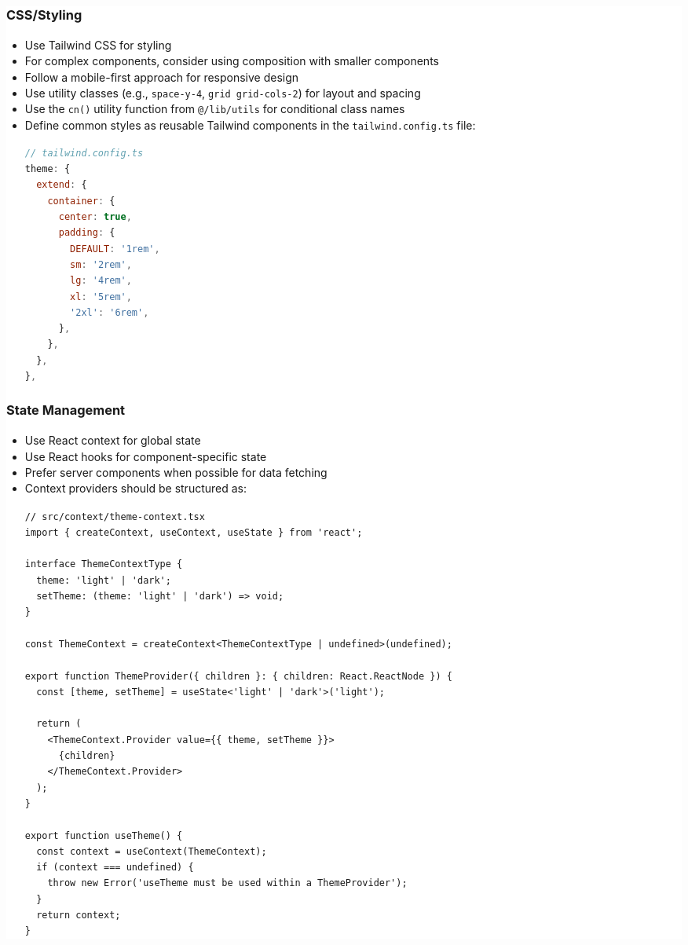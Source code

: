 ### CSS/Styling

- Use Tailwind CSS for styling
- For complex components, consider using composition with smaller components
- Follow a mobile-first approach for responsive design
- Use utility classes (e.g., `space-y-4`, `grid grid-cols-2`) for layout and spacing
- Use the `cn()` utility function from `@/lib/utils` for conditional class names
- Define common styles as reusable Tailwind components in the `tailwind.config.ts` file:
  ```js
  // tailwind.config.ts
  theme: {
    extend: {
      container: {
        center: true,
        padding: {
          DEFAULT: '1rem',
          sm: '2rem',
          lg: '4rem',
          xl: '5rem',
          '2xl': '6rem',
        },
      },
    },
  },
  ```

### State Management

- Use React context for global state
- Use React hooks for component-specific state
- Prefer server components when possible for data fetching
- Context providers should be structured as:
  ```tsx
  // src/context/theme-context.tsx
  import { createContext, useContext, useState } from 'react';
  
  interface ThemeContextType {
    theme: 'light' | 'dark';
    setTheme: (theme: 'light' | 'dark') => void;
  }
  
  const ThemeContext = createContext<ThemeContextType | undefined>(undefined);
  
  export function ThemeProvider({ children }: { children: React.ReactNode }) {
    const [theme, setTheme] = useState<'light' | 'dark'>('light');
    
    return (
      <ThemeContext.Provider value={{ theme, setTheme }}>
        {children}
      </ThemeContext.Provider>
    );
  }
  
  export function useTheme() {
    const context = useContext(ThemeContext);
    if (context === undefined) {
      throw new Error('useTheme must be used within a ThemeProvider');
    }
    return context;
  }
  ```
